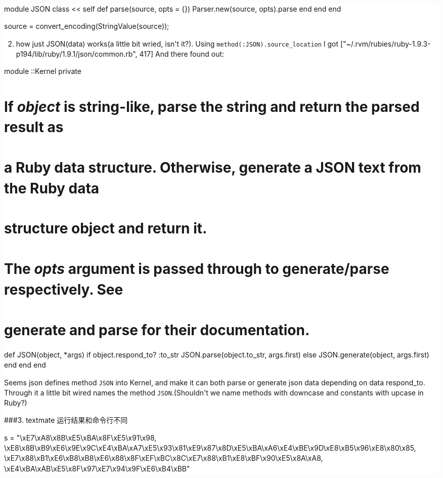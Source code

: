 
module JSON
  class << self
    def parse(source, opts = {})
      Parser.new(source, opts).parse
    end
  end
end


source = convert_encoding(StringValue(source));


2. how just JSON(data) works(a little bit wried, isn't it?).
Using `method(:JSON).source_location` I got
["~/.rvm/rubies/ruby-1.9.3-p194/lib/ruby/1.9.1/json/common.rb", 417]
And there found out:

module ::Kernel
  private
  # If _object_ is string-like, parse the string and return the parsed result as
  # a Ruby data structure. Otherwise, generate a JSON text from the Ruby data
  # structure object and return it.
  #
  # The _opts_ argument is passed through to generate/parse respectively. See
  # generate and parse for their documentation.
  def JSON(object, *args)
    if object.respond_to? :to_str
      JSON.parse(object.to_str, args.first)
    else
      JSON.generate(object, args.first)
    end
  end
end

Seems json defines method `JSON` into Kernel, and make it can both parse or generate json data depending on data respond_to. Through it a little bit wired names the method `JSON`.(Shouldn't we name methods with downcase and constants with upcase in Ruby?)

###3. textmate 运行结果和命令行不同

s = "\xE7\xA8\x8B\xE5\xBA\x8F\xE5\x91\x98, \xE8\x8B\xB9\xE6\x9E\x9C\xE4\xBA\xA7\xE5\x93\x81\xE9\x87\x8D\xE5\xBA\xA6\xE4\xBE\x9D\xE8\xB5\x96\xE8\x80\x85, \xE7\x88\xB1\xE6\xB8\xB8\xE6\x88\x8F\xEF\xBC\x8C\xE7\x88\xB1\xE8\xBF\x90\xE5\x8A\xA8, \xE4\xBA\xAB\xE5\x8F\x97\xE7\x94\x9F\xE6\xB4\xBB"
